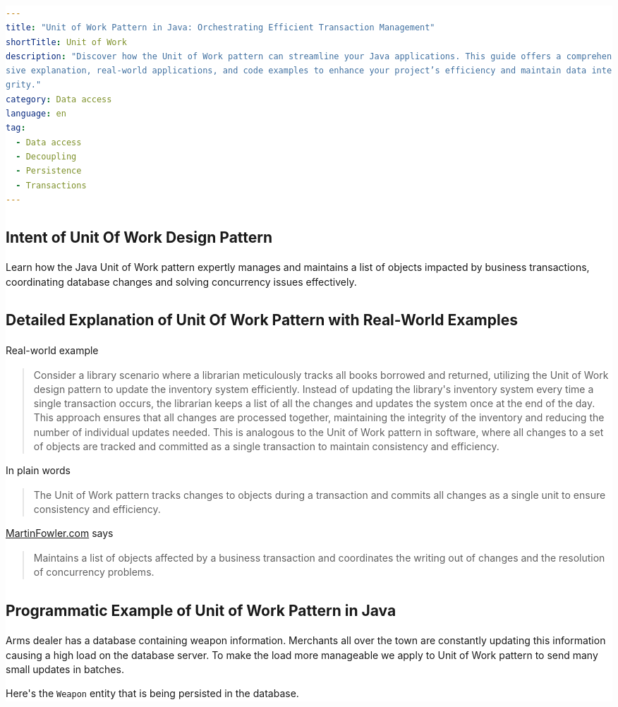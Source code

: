 ```yaml
---
title: "Unit of Work Pattern in Java: Orchestrating Efficient Transaction Management"
shortTitle: Unit of Work
description: "Discover how the Unit of Work pattern can streamline your Java applications. This guide offers a comprehensive explanation, real-world applications, and code examples to enhance your project’s efficiency and maintain data integrity."
category: Data access
language: en
tag:
  - Data access
  - Decoupling
  - Persistence
  - Transactions
---
```


## Intent of Unit Of Work Design Pattern

Learn how the Java Unit of Work pattern expertly manages and maintains a list of objects impacted by business transactions, coordinating database changes and solving concurrency issues effectively.

## Detailed Explanation of Unit Of Work Pattern with Real-World Examples

Real-world example

> Consider a library scenario where a librarian meticulously tracks all books borrowed and returned, utilizing the Unit of Work design pattern to update the inventory system efficiently. Instead of updating the library's inventory system every time a single transaction occurs, the librarian keeps a list of all the changes and updates the system once at the end of the day. This approach ensures that all changes are processed together, maintaining the integrity of the inventory and reducing the number of individual updates needed. This is analogous to the Unit of Work pattern in software, where all changes to a set of objects are tracked and committed as a single transaction to maintain consistency and efficiency. 

In plain words

> The Unit of Work pattern tracks changes to objects during a transaction and commits all changes as a single unit to ensure consistency and efficiency. 

[MartinFowler.com](https://martinfowler.com/eaaCatalog/unitOfWork.html) says

> Maintains a list of objects affected by a business transaction and coordinates the writing out of changes and the resolution of concurrency problems.

## Programmatic Example of Unit of Work Pattern in Java

Arms dealer has a database containing weapon information. Merchants all over the town are constantly updating this information causing a high load on the database server. To make the load more manageable we apply to Unit of Work pattern to send many small updates in batches.

Here's the `Weapon` entity that is being persisted in the database.
